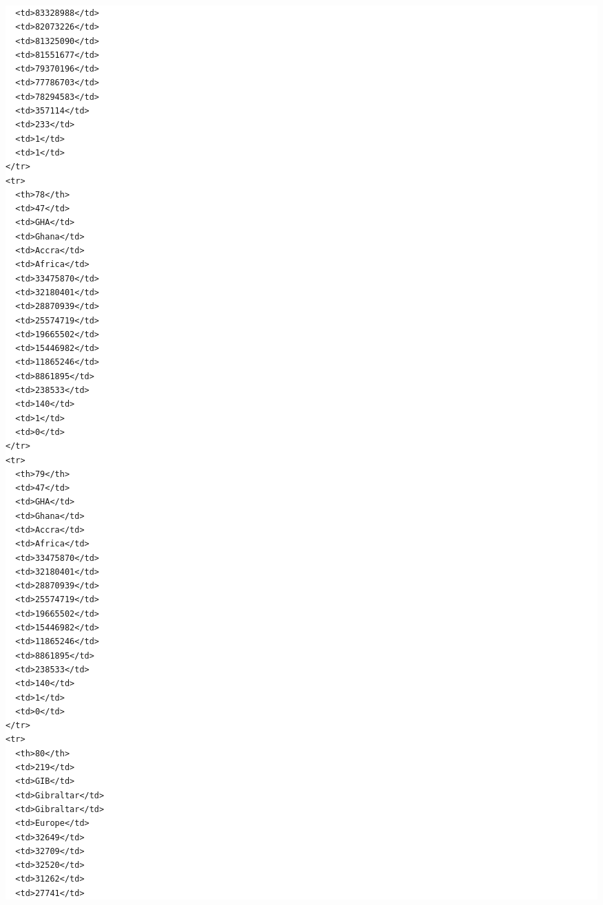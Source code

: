       <td>83328988</td>
      <td>82073226</td>
      <td>81325090</td>
      <td>81551677</td>
      <td>79370196</td>
      <td>77786703</td>
      <td>78294583</td>
      <td>357114</td>
      <td>233</td>
      <td>1</td>
      <td>1</td>
    </tr>
    <tr>
      <th>78</th>
      <td>47</td>
      <td>GHA</td>
      <td>Ghana</td>
      <td>Accra</td>
      <td>Africa</td>
      <td>33475870</td>
      <td>32180401</td>
      <td>28870939</td>
      <td>25574719</td>
      <td>19665502</td>
      <td>15446982</td>
      <td>11865246</td>
      <td>8861895</td>
      <td>238533</td>
      <td>140</td>
      <td>1</td>
      <td>0</td>
    </tr>
    <tr>
      <th>79</th>
      <td>47</td>
      <td>GHA</td>
      <td>Ghana</td>
      <td>Accra</td>
      <td>Africa</td>
      <td>33475870</td>
      <td>32180401</td>
      <td>28870939</td>
      <td>25574719</td>
      <td>19665502</td>
      <td>15446982</td>
      <td>11865246</td>
      <td>8861895</td>
      <td>238533</td>
      <td>140</td>
      <td>1</td>
      <td>0</td>
    </tr>
    <tr>
      <th>80</th>
      <td>219</td>
      <td>GIB</td>
      <td>Gibraltar</td>
      <td>Gibraltar</td>
      <td>Europe</td>
      <td>32649</td>
      <td>32709</td>
      <td>32520</td>
      <td>31262</td>
      <td>27741</td>